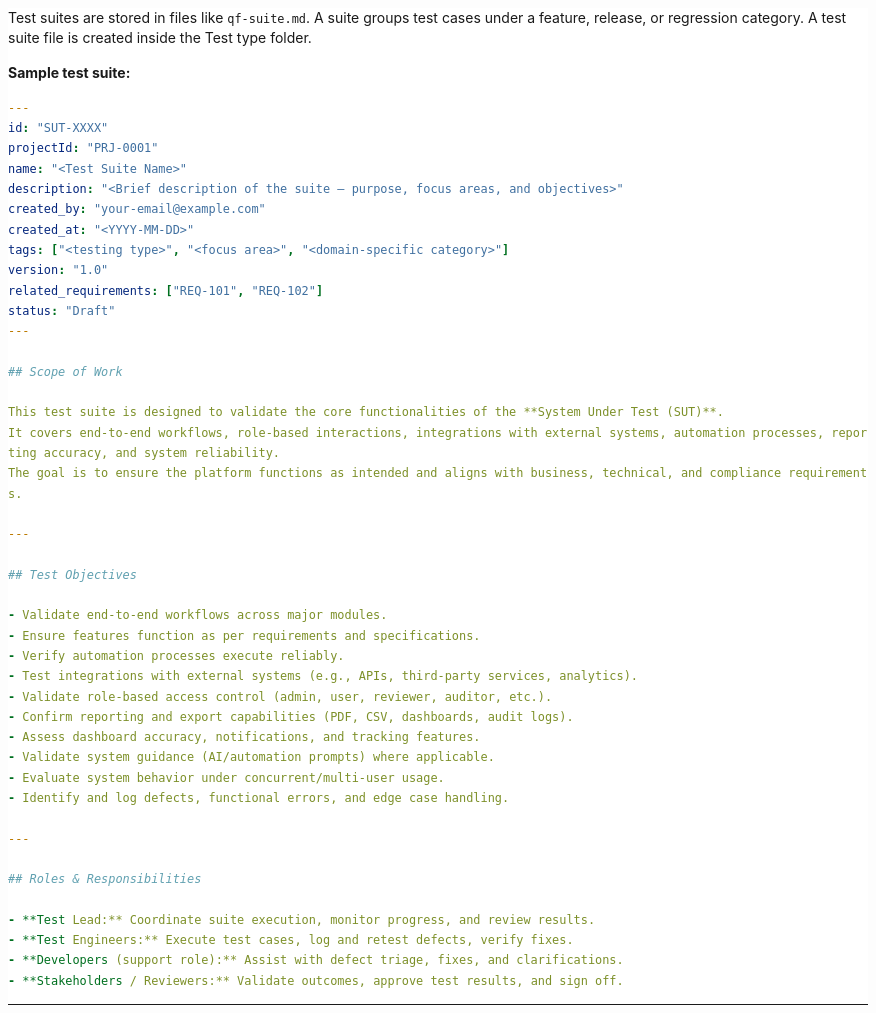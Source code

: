 Test suites are stored in files like `qf-suite.md`. A suite groups test cases under a feature, release, or regression category. A test suite file is created inside the Test type folder.

**Sample test suite:**
```yaml
---
id: "SUT-XXXX"
projectId: "PRJ-0001"
name: "<Test Suite Name>"
description: "<Brief description of the suite – purpose, focus areas, and objectives>"
created_by: "your-email@example.com"
created_at: "<YYYY-MM-DD>"
tags: ["<testing type>", "<focus area>", "<domain-specific category>"]
version: "1.0"
related_requirements: ["REQ-101", "REQ-102"]
status: "Draft"
---

## Scope of Work

This test suite is designed to validate the core functionalities of the **System Under Test (SUT)**.  
It covers end-to-end workflows, role-based interactions, integrations with external systems, automation processes, reporting accuracy, and system reliability.  
The goal is to ensure the platform functions as intended and aligns with business, technical, and compliance requirements.

---

## Test Objectives

- Validate end-to-end workflows across major modules.  
- Ensure features function as per requirements and specifications.  
- Verify automation processes execute reliably.  
- Test integrations with external systems (e.g., APIs, third-party services, analytics).  
- Validate role-based access control (admin, user, reviewer, auditor, etc.).  
- Confirm reporting and export capabilities (PDF, CSV, dashboards, audit logs).  
- Assess dashboard accuracy, notifications, and tracking features.  
- Validate system guidance (AI/automation prompts) where applicable.  
- Evaluate system behavior under concurrent/multi-user usage.  
- Identify and log defects, functional errors, and edge case handling.  

---

## Roles & Responsibilities

- **Test Lead:** Coordinate suite execution, monitor progress, and review results.  
- **Test Engineers:** Execute test cases, log and retest defects, verify fixes.  
- **Developers (support role):** Assist with defect triage, fixes, and clarifications.  
- **Stakeholders / Reviewers:** Validate outcomes, approve test results, and sign off.  
```

---